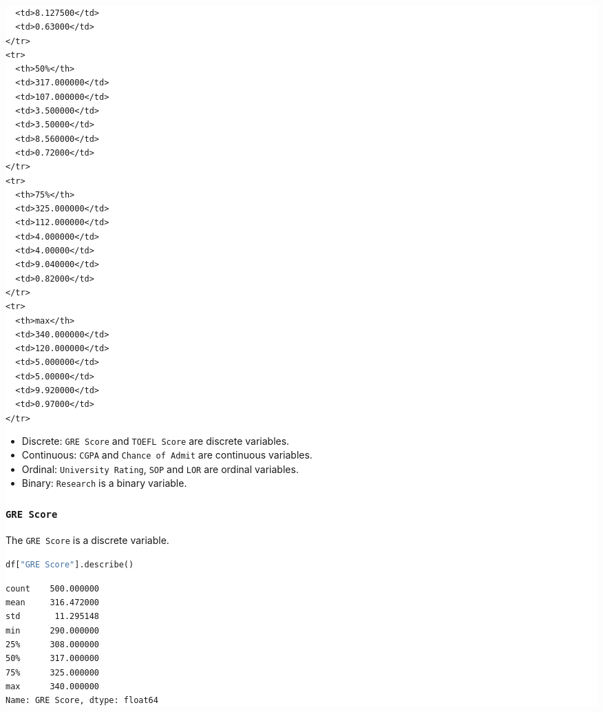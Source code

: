       <td>8.127500</td>
      <td>0.63000</td>
    </tr>
    <tr>
      <th>50%</th>
      <td>317.000000</td>
      <td>107.000000</td>
      <td>3.500000</td>
      <td>3.50000</td>
      <td>8.560000</td>
      <td>0.72000</td>
    </tr>
    <tr>
      <th>75%</th>
      <td>325.000000</td>
      <td>112.000000</td>
      <td>4.000000</td>
      <td>4.00000</td>
      <td>9.040000</td>
      <td>0.82000</td>
    </tr>
    <tr>
      <th>max</th>
      <td>340.000000</td>
      <td>120.000000</td>
      <td>5.000000</td>
      <td>5.00000</td>
      <td>9.920000</td>
      <td>0.97000</td>
    </tr>
  </tbody>
</table>
</div>

- Discrete: `GRE Score` and `TOEFL Score` are discrete variables.
- Continuous: `CGPA` and `Chance of Admit` are continuous variables.
- Ordinal: `University Rating`, `SOP` and `LOR` are ordinal variables.
- Binary: `Research` is a binary variable.

### `GRE Score`

The `GRE Score` is a discrete variable.

```python
df["GRE Score"].describe()
```

    count    500.000000
    mean     316.472000
    std       11.295148
    min      290.000000
    25%      308.000000
    50%      317.000000
    75%      325.000000
    max      340.000000
    Name: GRE Score, dtype: float64
